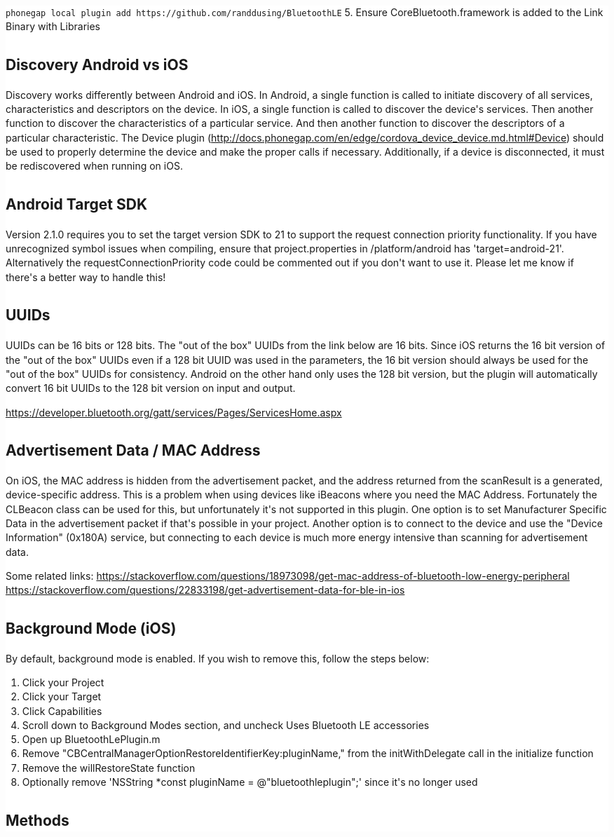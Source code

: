 ```phonegap local plugin add https://github.com/randdusing/BluetoothLE```
5. Ensure CoreBluetooth.framework is added to the Link Binary with Libraries


## Discovery Android vs iOS ##

Discovery works differently between Android and iOS. In Android, a single function is called to initiate discovery of all services, characteristics and descriptors on the device. In iOS, a single function is called to discover the device's services. Then another function to discover the characteristics of a particular service. And then another function to discover the descriptors of a particular characteristic. The Device plugin (http://docs.phonegap.com/en/edge/cordova_device_device.md.html#Device) should be used to properly determine the device and make the proper calls if necessary. Additionally, if a device is disconnected, it must be rediscovered when running on iOS.


## Android Target SDK ##
Version 2.1.0 requires you to set the target version SDK to 21 to support the request connection priority functionality. If you have unrecognized symbol issues when compiling, ensure that project.properties in /platform/android has 'target=android-21'. Alternatively the requestConnectionPriority code could be commented out if you don't want to use it. Please let me know if there's a better way to handle this!


## UUIDs ##
UUIDs can be 16 bits or 128 bits. The "out of the box" UUIDs from the link below are 16 bits.
Since iOS returns the 16 bit version of the "out of the box" UUIDs even if a 128 bit UUID was used in the parameters, the 16 bit version should always be used for the "out of the box" UUIDs for consistency.
Android on the other hand only uses the 128 bit version, but the plugin will automatically convert 16 bit UUIDs to the 128 bit version on input and output.

https://developer.bluetooth.org/gatt/services/Pages/ServicesHome.aspx


## Advertisement Data / MAC Address ##
On iOS, the MAC address is hidden from the advertisement packet, and the address returned from the scanResult is a generated, device-specific address. This is a problem when using devices like iBeacons where you need the MAC Address. Fortunately the CLBeacon class can be used for this, but unfortunately it's not supported in this plugin.
One option is to set Manufacturer Specific Data in the advertisement packet if that's possible in your project.
Another option is to connect to the device and use the "Device Information" (0x180A) service, but connecting to each device is much more energy intensive than scanning for advertisement data.

Some related links:
https://stackoverflow.com/questions/18973098/get-mac-address-of-bluetooth-low-energy-peripheral
https://stackoverflow.com/questions/22833198/get-advertisement-data-for-ble-in-ios


## Background Mode (iOS) ##
By default, background mode is enabled. If you wish to remove this, follow the steps below:

1. Click your Project
2. Click your Target
3. Click Capabilities
4. Scroll down to Background Modes section, and uncheck Uses Bluetooth LE accessories
5. Open up BluetoothLePlugin.m
6. Remove "CBCentralManagerOptionRestoreIdentifierKey:pluginName," from the initWithDelegate call in the initialize function
7. Remove the willRestoreState function
8. Optionally remove 'NSString *const pluginName = @"bluetoothleplugin";' since it's no longer used


## Methods ##
```
